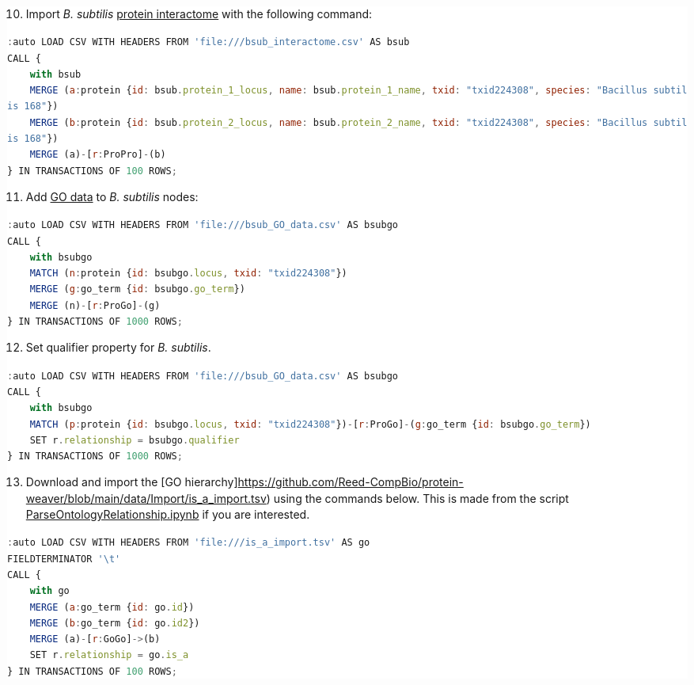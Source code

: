 10. Import _B. subtilis_ [protein interactome](https://github.com/Reed-CompBio/protein-weaver/blob/main/data/Import/bsub_interactome.csv) with the following command:

```js
:auto LOAD CSV WITH HEADERS FROM 'file:///bsub_interactome.csv' AS bsub
CALL {
    with bsub
    MERGE (a:protein {id: bsub.protein_1_locus, name: bsub.protein_1_name, txid: "txid224308", species: "Bacillus subtilis 168"})
    MERGE (b:protein {id: bsub.protein_2_locus, name: bsub.protein_2_name, txid: "txid224308", species: "Bacillus subtilis 168"})
    MERGE (a)-[r:ProPro]-(b)
} IN TRANSACTIONS OF 100 ROWS;
```

11. Add [GO data](https://github.com/Reed-CompBio/protein-weaver/blob/main/data/Import/bsub_GO_data.csv) to _B. subtilis_ nodes:

```js
:auto LOAD CSV WITH HEADERS FROM 'file:///bsub_GO_data.csv' AS bsubgo
CALL {
    with bsubgo
    MATCH (n:protein {id: bsubgo.locus, txid: "txid224308"})
    MERGE (g:go_term {id: bsubgo.go_term})
    MERGE (n)-[r:ProGo]-(g)
} IN TRANSACTIONS OF 1000 ROWS;
```

12. Set qualifier property for _B. subtilis_.

```js
:auto LOAD CSV WITH HEADERS FROM 'file:///bsub_GO_data.csv' AS bsubgo
CALL {
    with bsubgo
    MATCH (p:protein {id: bsubgo.locus, txid: "txid224308"})-[r:ProGo]-(g:go_term {id: bsubgo.go_term})
    SET r.relationship = bsubgo.qualifier
} IN TRANSACTIONS OF 1000 ROWS;
```

13. Download and import the [GO hierarchy]https://github.com/Reed-CompBio/protein-weaver/blob/main/data/Import/is_a_import.tsv) using the commands below. This is made from the script [ParseOntologyRelationship.ipynb](https://github.com/Reed-CompBio/protein-weaver/blob/main/scripts/ParseOntologyRelationship.ipynb) if you are interested.

```js
:auto LOAD CSV WITH HEADERS FROM 'file:///is_a_import.tsv' AS go
FIELDTERMINATOR '\t'
CALL {
    with go
    MERGE (a:go_term {id: go.id})
    MERGE (b:go_term {id: go.id2})
    MERGE (a)-[r:GoGo]->(b)
    SET r.relationship = go.is_a
} IN TRANSACTIONS OF 100 ROWS;
```
